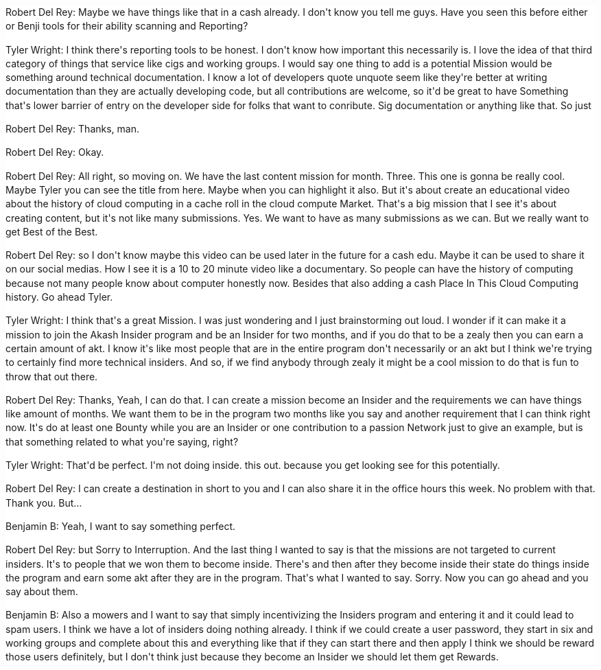 Robert Del Rey: Maybe we have things like that in a cash already. I don't know you tell me guys. Have you seen this before either or Benji tools for their ability scanning and Reporting?

Tyler Wright: I think there's reporting tools to be honest. I don't know how important this necessarily is. I love the idea of that third category of things that service like cigs and working groups. I would say one thing to add is a potential Mission would be something around technical documentation. I know a lot of developers quote unquote seem like they're better at writing documentation than they are actually developing code, but all contributions are welcome, so it'd be great to have Something that's lower barrier of entry on the developer side for folks that want to conribute. Sig documentation or anything like that. So just

Robert Del Rey: Thanks, man.

Robert Del Rey: Okay.

Robert Del Rey: All right, so moving on. We have the last content mission for month. Three. This one is gonna be really cool. Maybe Tyler you can see the title from here. Maybe when you can highlight it also. But it's about create an educational video about the history of cloud computing in a cache roll in the cloud compute Market. That's a big mission that I see it's about creating content, but it's not like many submissions. Yes. We want to have as many submissions as we can. But we really want to get Best of the Best.

Robert Del Rey: so I don't know maybe this video can be used later in the future for a cash edu. Maybe it can be used to share it on our social medias. How I see it is a 10 to 20 minute video like a documentary. So people can have the history of computing because not many people know about computer honestly now. Besides that also adding a cash Place In This Cloud Computing history. Go ahead Tyler.

Tyler Wright: I think that's a great Mission. I was just wondering and I just brainstorming out loud. I wonder if it can make it a mission to join the Akash Insider program and be an Insider for two months, and if you do that to be a zealy then you can earn a certain amount of akt. I know it's like most people that are in the entire program don't necessarily or an akt but I think we're trying to certainly find more technical insiders. And so, if we find anybody through zealy it might be a cool mission to do that is fun to throw that out there.

Robert Del Rey: Thanks, Yeah, I can do that. I can create a mission become an Insider and the requirements we can have things like amount of months. We want them to be in the program two months like you say and another requirement that I can think right now. It's do at least one Bounty while you are an Insider or one contribution to a passion Network just to give an example, but is that something related to what you're saying, right?

Tyler Wright: That'd be perfect. I'm not doing inside. this out. because you get looking see for this potentially.

Robert Del Rey: I can create a destination in short to you and I can also share it in the office hours this week. No problem with that. Thank you. But…

Benjamin B: Yeah, I want to say something perfect.

Robert Del Rey: but Sorry to Interruption. And the last thing I wanted to say is that the missions are not targeted to current insiders. It's to people that we won them to become inside. There's and then after they become inside their state do things inside the program and earn some akt after they are in the program. That's what I wanted to say. Sorry. Now you can go ahead and you say about them.

Benjamin B: Also a mowers and I want to say that simply incentivizing the Insiders program and entering it and it could lead to spam users. I think we have a lot of insiders doing nothing already. I think if we could create a user password, they start in six and working groups and complete about this and everything like that if they can start there and then apply I think we should be reward those users definitely, but I don't think just because they become an Insider we should let them get Rewards.

